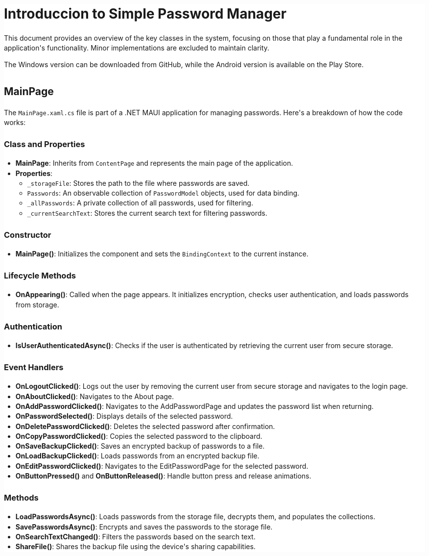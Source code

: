 # Introduccion to Simple Password Manager

This document provides an overview of the key classes in the system, focusing on those that play a fundamental role in the application's functionality. Minor implementations are excluded to maintain clarity.

The Windows version can be downloaded from GitHub, while the Android version is available on the Play Store.

## MainPage

The `MainPage.xaml.cs` file is part of a .NET MAUI application for managing passwords. Here's a breakdown of how the code works:

### Class and Properties
- **MainPage**: Inherits from `ContentPage` and represents the main page of the application.
- **Properties**:
  - `_storageFile`: Stores the path to the file where passwords are saved.
  - `Passwords`: An observable collection of `PasswordModel` objects, used for data binding.
  - `_allPasswords`: A private collection of all passwords, used for filtering.
  - `_currentSearchText`: Stores the current search text for filtering passwords.

### Constructor
- **MainPage()**: Initializes the component and sets the `BindingContext` to the current instance.

### Lifecycle Methods
- **OnAppearing()**: Called when the page appears. It initializes encryption, checks user authentication, and loads passwords from storage.

### Authentication
- **IsUserAuthenticatedAsync()**: Checks if the user is authenticated by retrieving the current user from secure storage.

### Event Handlers
- **OnLogoutClicked()**: Logs out the user by removing the current user from secure storage and navigates to the login page.
- **OnAboutClicked()**: Navigates to the About page.
- **OnAddPasswordClicked()**: Navigates to the AddPasswordPage and updates the password list when returning.
- **OnPasswordSelected()**: Displays details of the selected password.
- **OnDeletePasswordClicked()**: Deletes the selected password after confirmation.
- **OnCopyPasswordClicked()**: Copies the selected password to the clipboard.
- **OnSaveBackupClicked()**: Saves an encrypted backup of passwords to a file.
- **OnLoadBackupClicked()**: Loads passwords from an encrypted backup file.
- **OnEditPasswordClicked()**: Navigates to the EditPasswordPage for the selected password.
- **OnButtonPressed()** and **OnButtonReleased()**: Handle button press and release animations.

### Methods
- **LoadPasswordsAsync()**: Loads passwords from the storage file, decrypts them, and populates the collections.
- **SavePasswordsAsync()**: Encrypts and saves the passwords to the storage file.
- **OnSearchTextChanged()**: Filters the passwords based on the search text.
- **ShareFile()**: Shares the backup file using the device's sharing capabilities.
